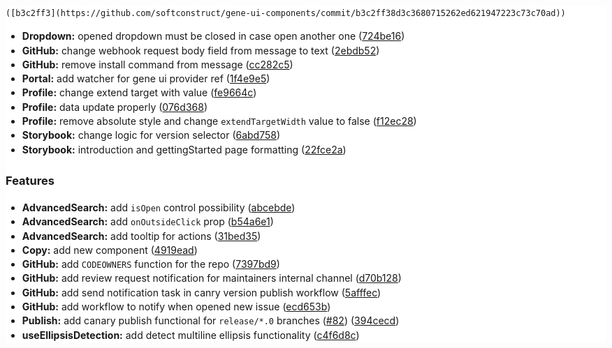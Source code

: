     ([b3c2ff3](https://github.com/softconstruct/gene-ui-components/commit/b3c2ff38d3c3680715262ed621947223c73c70ad))
-   **Dropdown:** opened dropdown must be closed in case open another one
    ([724be16](https://github.com/softconstruct/gene-ui-components/commit/724be1694e405a38f0bc6a70b41f5498842c2dc9))
-   **GitHub:** change webhook request body field from message to text
    ([2ebdb52](https://github.com/softconstruct/gene-ui-components/commit/2ebdb52c61ced608ac5ecf7fdfee52ce29ce5bc2))
-   **GitHub:** remove install command from message
    ([cc282c5](https://github.com/softconstruct/gene-ui-components/commit/cc282c504d0008915c2fb851b66ba3d24e31f7cb))
-   **Portal:** add watcher for gene ui provider ref
    ([1f4e9e5](https://github.com/softconstruct/gene-ui-components/commit/1f4e9e59b057340f600ebb2c7040c28f67c3e696))
-   **Profile:** change extend target with value
    ([fe9664c](https://github.com/softconstruct/gene-ui-components/commit/fe9664cee094d46e6c58b07c49f4d76f18285805))
-   **Profile:** data update properly
    ([076d368](https://github.com/softconstruct/gene-ui-components/commit/076d368af9b6b15a822dea6780b23fef7560320d))
-   **Profile:** remove absolute style and change `extendTargetWidth` value to false
    ([f12ec28](https://github.com/softconstruct/gene-ui-components/commit/f12ec28bd83a62f2386df314922b28031fdee869))
-   **Storybook:** change logic for version selector
    ([6abd758](https://github.com/softconstruct/gene-ui-components/commit/6abd758b9372595caf815ba7dcc4e06f18b205c3))
-   **Storybook:** introduction and gettingStarted page formatting
    ([22fce2a](https://github.com/softconstruct/gene-ui-components/commit/22fce2ae8e14f2330aa7b5795166fa9f2cec607f))

### Features

-   **AdvancedSearch:** add `isOpen` control possibility
    ([abcebde](https://github.com/softconstruct/gene-ui-components/commit/abcebdefd9b5085bf751efd503d16e0223469935))
-   **AdvancedSearch:** add `onOutsideClick` prop
    ([b54a6e1](https://github.com/softconstruct/gene-ui-components/commit/b54a6e1f16b0f8dfe9ec38fed1b4a9e0ef42d9a6))
-   **AdvancedSearch:** add tooltip for actions
    ([31bed35](https://github.com/softconstruct/gene-ui-components/commit/31bed3546ac97db7ad5930e2fe31259b4906f2e5))
-   **Copy:** add new component
    ([4919ead](https://github.com/softconstruct/gene-ui-components/commit/4919ead5566d5c8a78e4e65372322af56e44d430))
-   **GitHub:** add `CODEOWNERS` function for the repo
    ([7397bd9](https://github.com/softconstruct/gene-ui-components/commit/7397bd953b5eb67c5a97866d64b25f0a362a0afc))
-   **GitHub:** add review request notification for maintainers internal channel
    ([d70b128](https://github.com/softconstruct/gene-ui-components/commit/d70b128347283e1d87dbd322979e3a2f3c873a63))
-   **GitHub:** add send notification task in canry version publish workflow
    ([5afffec](https://github.com/softconstruct/gene-ui-components/commit/5afffec27deed322153c49697e23e41c41dcc0cd))
-   **GitHub:** add workflow to notify when opened new issue
    ([ecd653b](https://github.com/softconstruct/gene-ui-components/commit/ecd653b6e33fc30e03de7b3faf669774773bfcc3))
-   **Publish:** add canary publish functional for `release/*.0` branches
    ([#82](https://github.com/softconstruct/gene-ui-components/issues/82))
    ([394cecd](https://github.com/softconstruct/gene-ui-components/commit/394cecdd7e90e8ac2da0b13d2d304e194ff0c481))
-   **useEllipsisDetection:** add detect multiline ellipsis functionality
    ([c4f6d8c](https://github.com/softconstruct/gene-ui-components/commit/c4f6d8c5093dbdb9926f755d991fef637d917c50))
